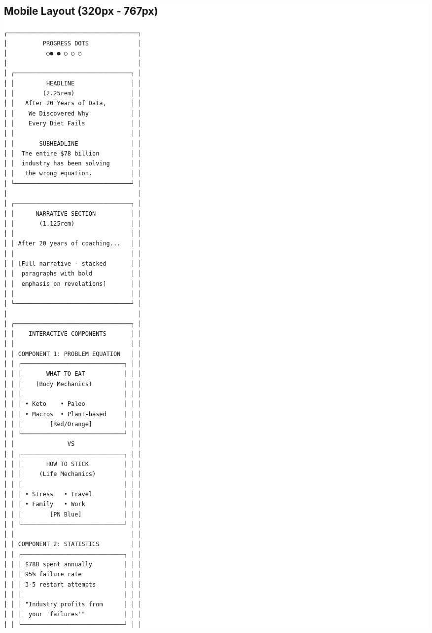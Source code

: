 
## Mobile Layout (320px - 767px)

```
┌─────────────────────────────────────┐
│          PROGRESS DOTS              │
│           ○● ● ○ ○ ○                │
│                                     │
│ ┌─────────────────────────────────┐ │
│ │         HEADLINE                │ │
│ │        (2.25rem)                │ │
│ │   After 20 Years of Data,       │ │
│ │    We Discovered Why            │ │
│ │    Every Diet Fails             │ │
│ │                                 │ │
│ │       SUBHEADLINE               │ │
│ │  The entire $78 billion         │ │
│ │  industry has been solving      │ │
│ │   the wrong equation.           │ │
│ └─────────────────────────────────┘ │
│                                     │
│ ┌─────────────────────────────────┐ │
│ │      NARRATIVE SECTION          │ │
│ │       (1.125rem)                │ │
│ │                                 │ │
│ │ After 20 years of coaching...   │ │
│ │                                 │ │
│ │ [Full narrative - stacked       │ │
│ │  paragraphs with bold           │ │
│ │  emphasis on revelations]       │ │
│ │                                 │ │
│ └─────────────────────────────────┘ │
│                                     │
│ ┌─────────────────────────────────┐ │
│ │    INTERACTIVE COMPONENTS       │ │
│ │                                 │ │
│ │ COMPONENT 1: PROBLEM EQUATION   │ │
│ │ ┌─────────────────────────────┐ │ │
│ │ │       WHAT TO EAT           │ │ │
│ │ │    (Body Mechanics)         │ │ │
│ │ │                             │ │ │
│ │ │ • Keto    • Paleo           │ │ │
│ │ │ • Macros  • Plant-based     │ │ │
│ │ │        [Red/Orange]         │ │ │
│ │ └─────────────────────────────┘ │ │
│ │               VS                │ │
│ │ ┌─────────────────────────────┐ │ │
│ │ │       HOW TO STICK          │ │ │
│ │ │     (Life Mechanics)        │ │ │
│ │ │                             │ │ │
│ │ │ • Stress   • Travel         │ │ │
│ │ │ • Family   • Work           │ │ │
│ │ │        [PN Blue]            │ │ │
│ │ └─────────────────────────────┘ │ │
│ │                                 │ │
│ │ COMPONENT 2: STATISTICS         │ │
│ │ ┌─────────────────────────────┐ │ │
│ │ │ $78B spent annually         │ │ │
│ │ │ 95% failure rate            │ │ │
│ │ │ 3-5 restart attempts        │ │ │
│ │ │                             │ │ │
│ │ │ "Industry profits from      │ │ │
│ │ │  your 'failures'"           │ │ │
│ │ └─────────────────────────────┘ │ │
```